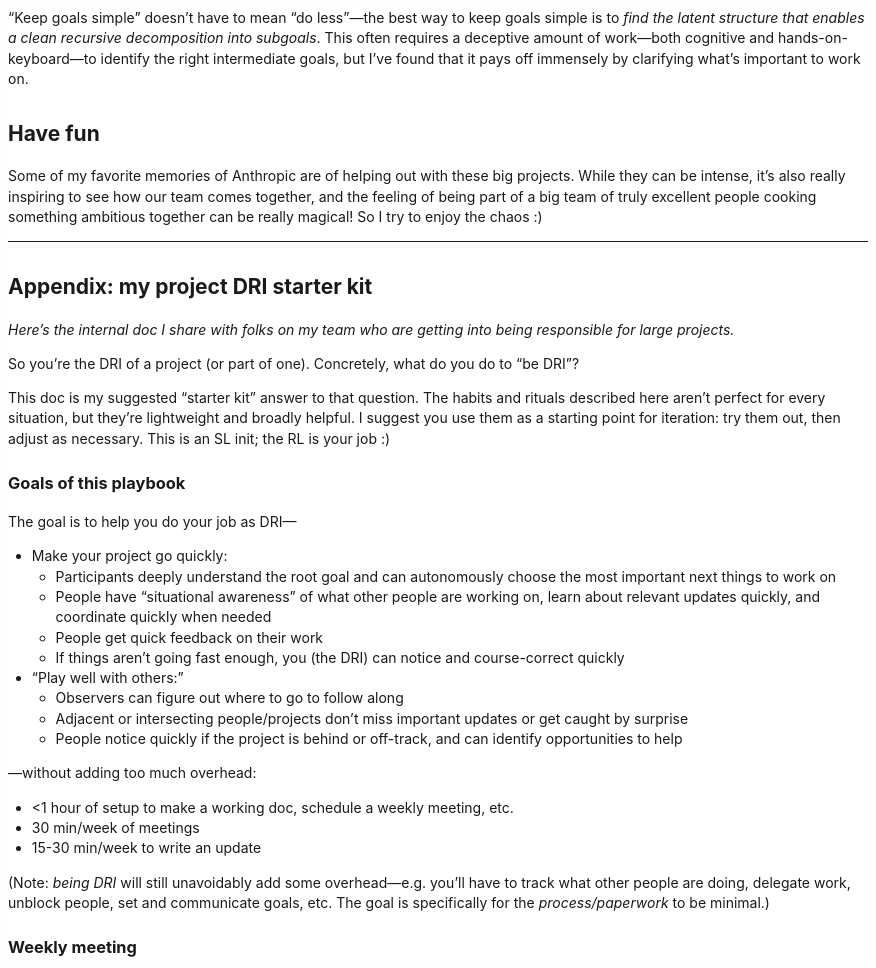“Keep goals simple” doesn’t have to mean “do less”—the best way to keep goals simple is to _find the latent structure that enables a clean recursive decomposition into subgoals_. This often requires a deceptive amount of work—both cognitive and hands-on-keyboard—to identify the right intermediate goals, but I’ve found that it pays off immensely by clarifying what’s important to work on.

Have fun
--------

Some of my favorite memories of Anthropic are of helping out with these big projects. While they can be intense, it’s also really inspiring to see how our team comes together, and the feeling of being part of a big team of truly excellent people cooking something ambitious together can be really magical! So I try to enjoy the chaos :)

* * *

Appendix: my project DRI starter kit
------------------------------------

_Here’s the internal doc I share with folks on my team who are getting into being responsible for large projects._

So you’re the DRI of a project (or part of one). Concretely, what do you do to “be DRI”?

This doc is my suggested “starter kit” answer to that question. The habits and rituals described here aren’t perfect for every situation, but they’re lightweight and broadly helpful. I suggest you use them as a starting point for iteration: try them out, then adjust as necessary. This is an SL init; the RL is your job :)

### Goals of this playbook

The goal is to help you do your job as DRI—

*   Make your project go quickly:
    *   Participants deeply understand the root goal and can autonomously choose the most important next things to work on
    *   People have “situational awareness” of what other people are working on, learn about relevant updates quickly, and coordinate quickly when needed
    *   People get quick feedback on their work
    *   If things aren’t going fast enough, you (the DRI) can notice and course-correct quickly
*   “Play well with others:”
    *   Observers can figure out where to go to follow along
    *   Adjacent or intersecting people/projects don’t miss important updates or get caught by surprise
    *   People notice quickly if the project is behind or off-track, and can identify opportunities to help

—without adding too much overhead:

*   <1 hour of setup to make a working doc, schedule a weekly meeting, etc.
*   30 min/week of meetings
*   15-30 min/week to write an update

(Note: _being DRI_ will still unavoidably add some overhead—e.g. you’ll have to track what other people are doing, delegate work, unblock people, set and communicate goals, etc. The goal is specifically for the _process/paperwork_ to be minimal.)

### Weekly meeting
